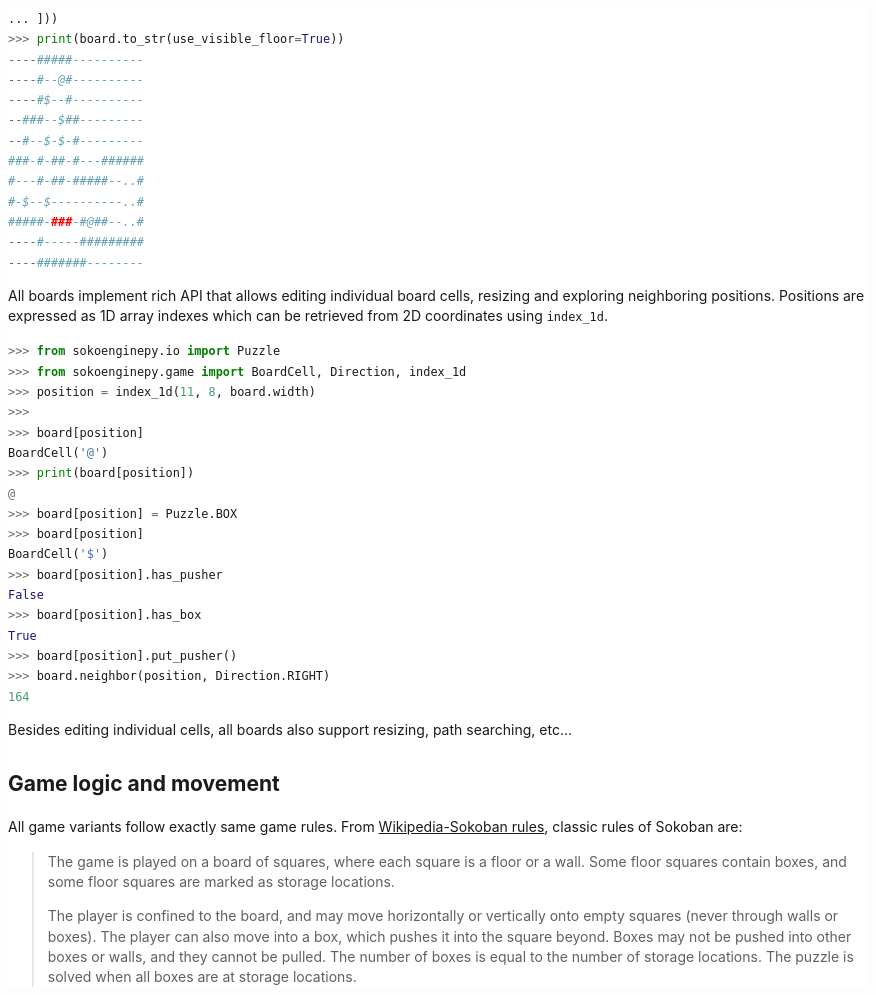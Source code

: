 ```python
... ]))
>>> print(board.to_str(use_visible_floor=True))
----#####----------
----#--@#----------
----#$--#----------
--###--$##---------
--#--$-$-#---------
###-#-##-#---######
#---#-##-#####--..#
#-$--$----------..#
#####-###-#@##--..#
----#-----#########
----#######--------

```

All boards implement rich API that allows editing individual board cells, resizing
and exploring neighboring positions. Positions are expressed as 1D array indexes
which can be retrieved from 2D coordinates using `index_1d`.

```python
>>> from sokoenginepy.io import Puzzle
>>> from sokoenginepy.game import BoardCell, Direction, index_1d
>>> position = index_1d(11, 8, board.width)
>>>
>>> board[position]
BoardCell('@')
>>> print(board[position])
@
>>> board[position] = Puzzle.BOX
>>> board[position]
BoardCell('$')
>>> board[position].has_pusher
False
>>> board[position].has_box
True
>>> board[position].put_pusher()
>>> board.neighbor(position, Direction.RIGHT)
164

```

Besides editing individual cells, all boards also support resizing, path searching,
etc...

## Game logic and movement

All game variants follow exactly same game rules. From [Wikipedia-Sokoban rules],
classic rules of Sokoban are:

> The game is played on a board of squares, where each square is a floor or a wall.
> Some floor squares contain boxes, and some floor squares are marked as storage
> locations.
>
> The player is confined to the board, and may move horizontally or vertically onto
> empty squares (never through walls or boxes). The player can also move into a box,
> which pushes it into the square beyond. Boxes may not be pushed into other boxes or
> walls, and they cannot be pulled. The number of boxes is equal to the number of
> storage locations. The puzzle is solved when all boxes are at storage locations.


[SokobanYASC]: (https://sourceforge.net/projects/sokobanyasc/)
[Wikipedia-Sokoban rules]: (https://en.wikipedia.org/wiki/Sokoban#Rules)